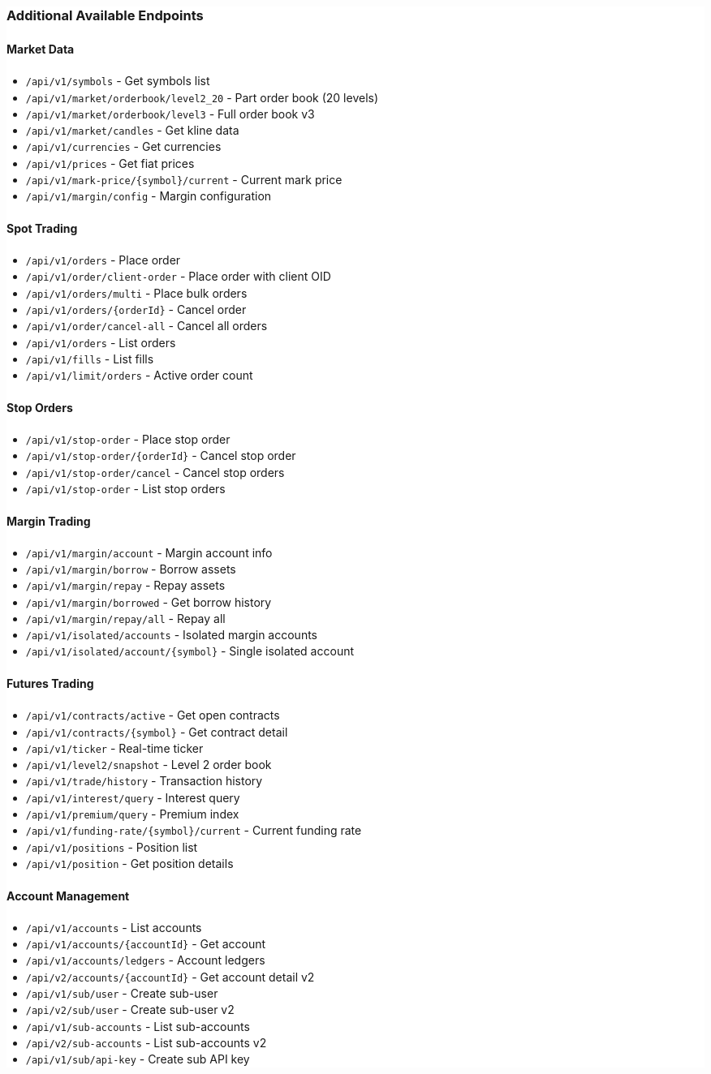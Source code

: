 ### Additional Available Endpoints

#### Market Data
- `/api/v1/symbols` - Get symbols list
- `/api/v1/market/orderbook/level2_20` - Part order book (20 levels)
- `/api/v1/market/orderbook/level3` - Full order book v3
- `/api/v1/market/candles` - Get kline data
- `/api/v1/currencies` - Get currencies
- `/api/v1/prices` - Get fiat prices
- `/api/v1/mark-price/{symbol}/current` - Current mark price
- `/api/v1/margin/config` - Margin configuration

#### Spot Trading
- `/api/v1/orders` - Place order
- `/api/v1/order/client-order` - Place order with client OID
- `/api/v1/orders/multi` - Place bulk orders
- `/api/v1/orders/{orderId}` - Cancel order
- `/api/v1/order/cancel-all` - Cancel all orders
- `/api/v1/orders` - List orders
- `/api/v1/fills` - List fills
- `/api/v1/limit/orders` - Active order count

#### Stop Orders
- `/api/v1/stop-order` - Place stop order
- `/api/v1/stop-order/{orderId}` - Cancel stop order
- `/api/v1/stop-order/cancel` - Cancel stop orders
- `/api/v1/stop-order` - List stop orders

#### Margin Trading
- `/api/v1/margin/account` - Margin account info
- `/api/v1/margin/borrow` - Borrow assets
- `/api/v1/margin/repay` - Repay assets
- `/api/v1/margin/borrowed` - Get borrow history
- `/api/v1/margin/repay/all` - Repay all
- `/api/v1/isolated/accounts` - Isolated margin accounts
- `/api/v1/isolated/account/{symbol}` - Single isolated account

#### Futures Trading
- `/api/v1/contracts/active` - Get open contracts
- `/api/v1/contracts/{symbol}` - Get contract detail
- `/api/v1/ticker` - Real-time ticker
- `/api/v1/level2/snapshot` - Level 2 order book
- `/api/v1/trade/history` - Transaction history
- `/api/v1/interest/query` - Interest query
- `/api/v1/premium/query` - Premium index
- `/api/v1/funding-rate/{symbol}/current` - Current funding rate
- `/api/v1/positions` - Position list
- `/api/v1/position` - Get position details

#### Account Management
- `/api/v1/accounts` - List accounts
- `/api/v1/accounts/{accountId}` - Get account
- `/api/v1/accounts/ledgers` - Account ledgers
- `/api/v2/accounts/{accountId}` - Get account detail v2
- `/api/v1/sub/user` - Create sub-user
- `/api/v2/sub/user` - Create sub-user v2
- `/api/v1/sub-accounts` - List sub-accounts
- `/api/v2/sub-accounts` - List sub-accounts v2
- `/api/v1/sub/api-key` - Create sub API key
